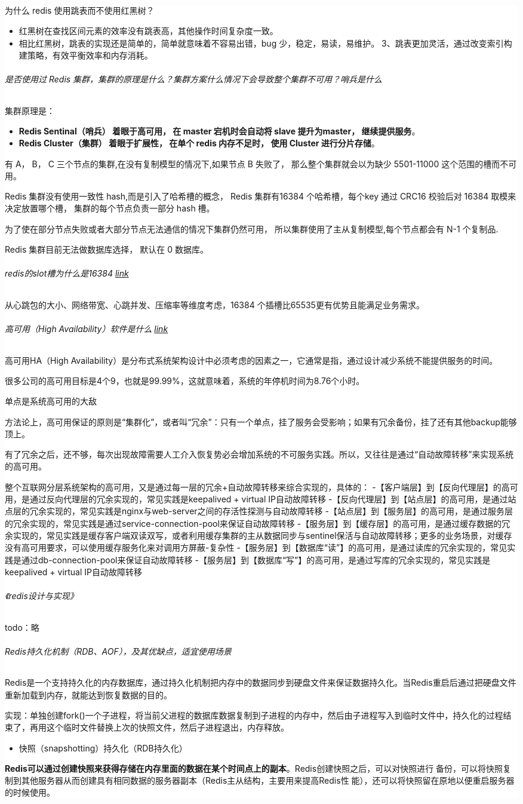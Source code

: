 为什么 redis 使用跳表而不使用红黑树？
- 红黑树在查找区间元素的效率没有跳表高，其他操作时间复杂度一致。 
- 相比红黑树，跳表的实现还是简单的，简单就意味着不容易出错，bug 少，稳定，易读，易维护。 3、跳表更加灵活，通过改变索引构建策略，有效平衡效率和内存消耗。

###### 是否使用过 Redis 集群，集群的原理是什么？集群方案什么情况下会导致整个集群不可用？哨兵是什么

集群原理是：
- **Redis Sentinal（哨兵） 着眼于高可用， 在 master 宕机时会自动将 slave 提升为master， 继续提供服务**。 
- **Redis Cluster（集群） 着眼于扩展性， 在单个 redis 内存不足时， 使用 Cluster 进行分片存储**。 

有 A， B， C 三个节点的集群,在没有复制模型的情况下,如果节点 B 失败了， 那么整个集群就会以为缺少 5501-11000 这个范围的槽而不可用。 

Redis 集群没有使用一致性 hash,而是引入了哈希槽的概念， Redis 集群有16384 个哈希槽，每个key 通过 CRC16 校验后对 16384 取模来决定放置哪个槽， 集群的每个节点负责一部分 hash 槽。

为了使在部分节点失败或者大部分节点无法通信的情况下集群仍然可用， 所以集群使用了主从复制模型,每个节点都会有 N-1 个复制品.

Redis 集群目前无法做数据库选择， 默认在 0 数据库。

###### redis的slot槽为什么是16384 [link](https://www.modb.pro/db/110934)

从心跳包的大小、网络带宽、心跳并发、压缩率等维度考虑，16384 个插槽比65535更有优势且能满足业务需求。

###### 高可用（High Availability）软件是什么 [link](https://www.cnblogs.com/shizhiyi/p/7750530.html)

高可用HA（High Availability）是分布式系统架构设计中必须考虑的因素之一，它通常是指，通过设计减少系统不能提供服务的时间。

很多公司的高可用目标是4个9，也就是99.99%，这就意味着，系统的年停机时间为8.76个小时。

单点是系统高可用的大敌

方法论上，高可用保证的原则是“集群化”，或者叫“冗余”：只有一个单点，挂了服务会受影响；如果有冗余备份，挂了还有其他backup能够顶上。

有了冗余之后，还不够，每次出现故障需要人工介入恢复势必会增加系统的不可服务实践。所以，又往往是通过“自动故障转移”来实现系统的高可用。

整个互联网分层系统架构的高可用，又是通过每一层的冗余+自动故障转移来综合实现的，具体的：
-【客户端层】到【反向代理层】的高可用，是通过反向代理层的冗余实现的，常见实践是keepalived + virtual IP自动故障转移
-【反向代理层】到【站点层】的高可用，是通过站点层的冗余实现的，常见实践是nginx与web-server之间的存活性探测与自动故障转移
-【站点层】到【服务层】的高可用，是通过服务层的冗余实现的，常见实践是通过service-connection-pool来保证自动故障转移
-【服务层】到【缓存层】的高可用，是通过缓存数据的冗余实现的，常见实践是缓存客户端双读双写，或者利用缓存集群的主从数据同步与sentinel保活与自动故障转移；更多的业务场景，对缓存没有高可用要求，可以使用缓存服务化来对调用方屏蔽-复杂性
-【服务层】到【数据库“读”】的高可用，是通过读库的冗余实现的，常见实践是通过db-connection-pool来保证自动故障转移
-【服务层】到【数据库“写”】的高可用，是通过写库的冗余实现的，常见实践是keepalived + virtual IP自动故障转移

###### 《redis设计与实现》

todo：略

###### Redis持久化机制（RDB、AOF），及其优缺点，适宜使用场景

Redis是一个支持持久化的内存数据库，通过持久化机制把内存中的数据同步到硬盘文件来保证数据持久化。当Redis重启后通过把硬盘文件重新加载到内存，就能达到恢复数据的目的。

实现：单独创建fork()一个子进程，将当前父进程的数据库数据复制到子进程的内存中，然后由子进程写入到临时文件中，持久化的过程结束了，再用这个临时文件替换上次的快照文件，然后子进程退出，内存释放。

- 快照（snapshotting）持久化（RDB持久化）

**Redis可以通过创建快照来获得存储在内存里面的数据在某个时间点上的副本**。Redis创建快照之后，可以对快照进行 备份，可以将快照复制到其他服务器从而创建具有相同数据的服务器副本（Redis主从结构，主要用来提高Redis性 能），还可以将快照留在原地以便重启服务器的时候使用。
